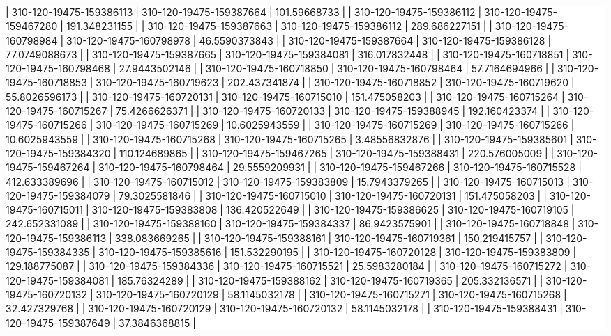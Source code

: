| 310-120-19475-159386113 | 310-120-19475-159387664 | 101.59668733 |
| 310-120-19475-159386112 | 310-120-19475-159467280 | 191.348231155 |
| 310-120-19475-159387663 | 310-120-19475-159386112 | 289.686227151 |
| 310-120-19475-160798984 | 310-120-19475-160798978 | 46.5590373843 |
| 310-120-19475-159387664 | 310-120-19475-159386128 | 77.0749088673 |
| 310-120-19475-159387665 | 310-120-19475-159384081 | 316.017832448 |
| 310-120-19475-160718851 | 310-120-19475-160798468 | 27.9443502146 |
| 310-120-19475-160718850 | 310-120-19475-160798464 | 57.7164694966 |
| 310-120-19475-160718853 | 310-120-19475-160719623 | 202.437341874 |
| 310-120-19475-160718852 | 310-120-19475-160719620 | 55.8026596173 |
| 310-120-19475-160720131 | 310-120-19475-160715010 | 151.475058203 |
| 310-120-19475-160715264 | 310-120-19475-160715267 | 75.4266626371 |
| 310-120-19475-160720133 | 310-120-19475-159388945 | 192.160423374 |
| 310-120-19475-160715266 | 310-120-19475-160715269 | 10.6025943559 |
| 310-120-19475-160715269 | 310-120-19475-160715266 | 10.6025943559 |
| 310-120-19475-160715268 | 310-120-19475-160715265 | 3.48556832876 |
| 310-120-19475-159385601 | 310-120-19475-159384320 | 110.124689865 |
| 310-120-19475-159467265 | 310-120-19475-159388431 | 220.576005009 |
| 310-120-19475-159467264 | 310-120-19475-160798464 | 29.5559209931 |
| 310-120-19475-159467266 | 310-120-19475-160715528 | 412.633389696 |
| 310-120-19475-160715012 | 310-120-19475-159383809 | 15.7943379265 |
| 310-120-19475-160715013 | 310-120-19475-159384079 | 79.3025581846 |
| 310-120-19475-160715010 | 310-120-19475-160720131 | 151.475058203 |
| 310-120-19475-160715011 | 310-120-19475-159383808 | 136.420522649 |
| 310-120-19475-159386625 | 310-120-19475-160719105 | 242.652331089 |
| 310-120-19475-159388160 | 310-120-19475-159384337 | 86.9423575901 |
| 310-120-19475-160718848 | 310-120-19475-159386113 | 338.083669265 |
| 310-120-19475-159388161 | 310-120-19475-160719361 | 150.219415757 |
| 310-120-19475-159384335 | 310-120-19475-159385616 | 151.532290195 |
| 310-120-19475-160720128 | 310-120-19475-159383809 | 129.188775087 |
| 310-120-19475-159384336 | 310-120-19475-160715521 | 25.5983280184 |
| 310-120-19475-160715272 | 310-120-19475-159384081 | 185.76324289 |
| 310-120-19475-159388162 | 310-120-19475-160719365 | 205.332136571 |
| 310-120-19475-160720132 | 310-120-19475-160720129 | 58.1145032178 |
| 310-120-19475-160715271 | 310-120-19475-160715268 | 32.427329768 |
| 310-120-19475-160720129 | 310-120-19475-160720132 | 58.1145032178 |
| 310-120-19475-159388431 | 310-120-19475-159387649 | 37.3846368815 |